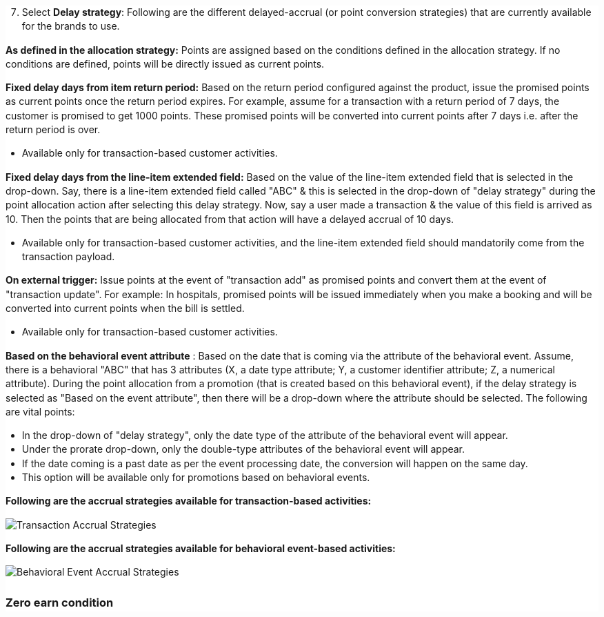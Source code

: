 7. Select **Delay strategy**: Following are the different delayed-accrual (or point conversion strategies) that are currently available for the brands to use.

**As defined in the allocation strategy:** Points are assigned based on the conditions defined in the allocation strategy. If no conditions are defined, points will be directly issued as current points.

**Fixed delay days from item return period:** Based on the return period configured against the product, issue the promised points as current points once the return period expires. For example, assume for a transaction with a return period of 7 days, the customer is promised to get 1000 points. These promised points will be converted into current points after 7 days i.e. after the return period is over.

* Available only for transaction-based customer activities.

**Fixed delay days from the line-item extended field:**  Based on the value of the line-item extended field that is selected in the drop-down. Say, there is a line-item extended field called "ABC" & this is selected in the drop-down of "delay strategy" during the point allocation action after selecting this delay strategy. Now, say a user made a transaction & the value of this field is arrived as 10. Then the points that are being allocated from that action will have a delayed accrual of 10 days.

* Available only for transaction-based customer activities, and the line-item extended field should mandatorily come from the transaction payload.

**On external trigger:**  Issue points at the event of "transaction add" as promised points and convert them at the event of "transaction update". For example: In hospitals, promised points will be issued immediately when you make a booking and will be converted into current points when the bill is settled.

* Available only for transaction-based customer activities.

**Based on the behavioral event attribute** : Based on the date that is coming via the attribute of the behavioral event. Assume, there is a behavioral "ABC" that has 3 attributes (X, a date type attribute; Y, a customer identifier attribute; Z, a numerical attribute). During the point allocation from a promotion (that is created based on this behavioral event), if the delay strategy is selected as "Based on the event attribute", then there will be a drop-down where the attribute should be selected. The following are vital points:

* In the drop-down of "delay strategy", only the date type of the attribute of the behavioral event will appear.
* Under the prorate drop-down, only the double-type attributes of the behavioral event will appear.
* If the date coming is a past date as per the event processing date, the conversion will happen on the same day.
* This option will be available only for promotions based on behavioral events.

**Following are the accrual strategies available for transaction-based activities:**

![Transaction Accrual Strategies](https://files.readme.io/aabfd04-Untitled6.png)

**Following are the accrual strategies available for behavioral event-based activities:**

![Behavioral Event Accrual Strategies](https://files.readme.io/9a49bb5-Screenshot_2024-08-07_at_11.18.13_AM.png)

### Zero earn condition
